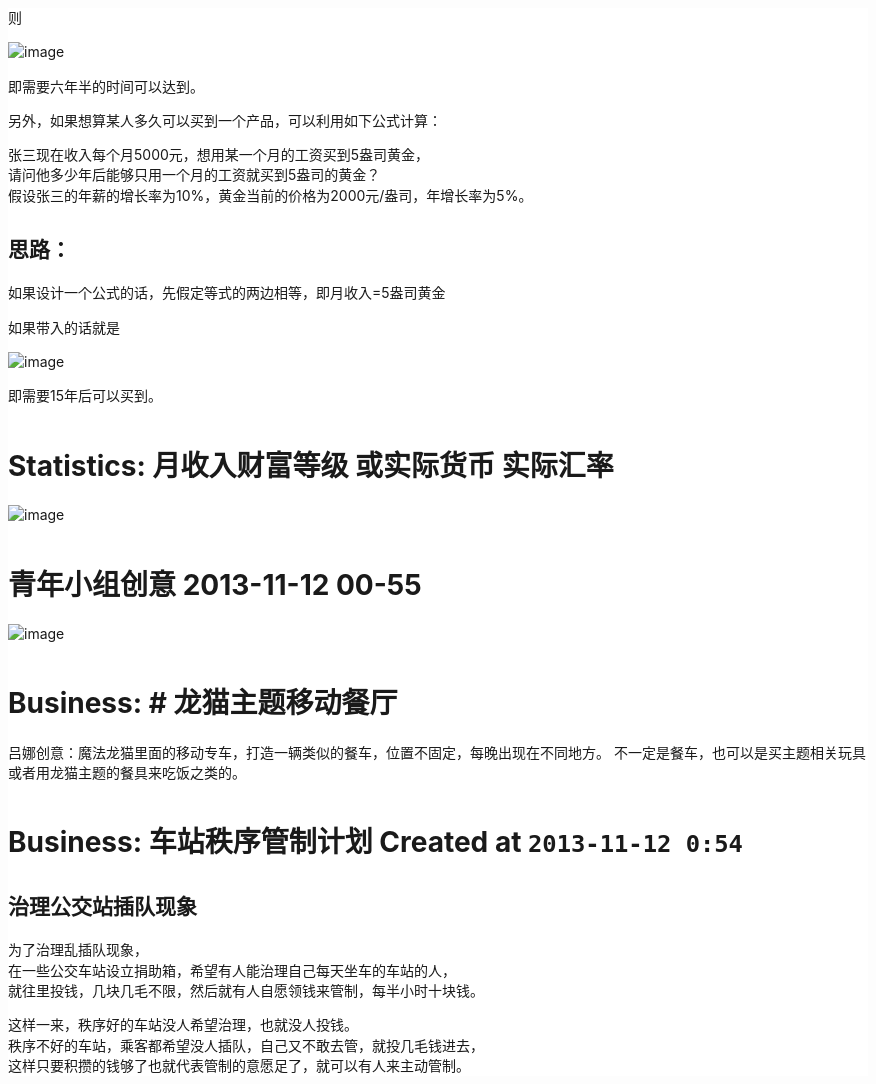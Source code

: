 则  

![image](https://user-images.githubusercontent.com/14041622/39084302-2503602e-45a6-11e8-824a-3d6dfab025b0.png)

即需要六年半的时间可以达到。  

另外，如果想算某人多久可以买到一个产品，可以利用如下公式计算：  

张三现在收入每个月5000元，想用某一个月的工资买到5盎司黄金，  
请问他多少年后能够只用一个月的工资就买到5盎司的黄金？  
假设张三的年薪的增长率为10%，黄金当前的价格为2000元/盎司，年增长率为5%。  

## 思路：

如果设计一个公式的话，先假定等式的两边相等，即月收入=5盎司黄金  

如果带入的话就是  

![image](https://user-images.githubusercontent.com/14041622/39084304-2abb9784-45a6-11e8-9e07-9db138312783.png)

即需要15年后可以买到。  


# Statistics: 月收入财富等级 或实际货币 实际汇率

![image](https://user-images.githubusercontent.com/14041622/39084307-43f45420-45a6-11e8-83f2-3265a095f045.png)



# 青年小组创意 2013-11-12 00-55

![image](https://user-images.githubusercontent.com/14041622/39084317-5ec13854-45a6-11e8-94c3-cd3426b1922b.png)



# Business: # 龙猫主题移动餐厅

吕娜创意：魔法龙猫里面的移动专车，打造一辆类似的餐车，位置不固定，每晚出现在不同地方。
不一定是餐车，也可以是买主题相关玩具或者用龙猫主题的餐具来吃饭之类的。



# Business: 车站秩序管制计划 Created at `2013-11-12 0:54`

## 治理公交站插队现象
为了治理乱插队现象，  
在一些公交车站设立捐助箱，希望有人能治理自己每天坐车的车站的人，  
就往里投钱，几块几毛不限，然后就有人自愿领钱来管制，每半小时十块钱。  

这样一来，秩序好的车站没人希望治理，也就没人投钱。  
秩序不好的车站，乘客都希望没人插队，自己又不敢去管，就投几毛钱进去，  
这样只要积攒的钱够了也就代表管制的意愿足了，就可以有人来主动管制。
